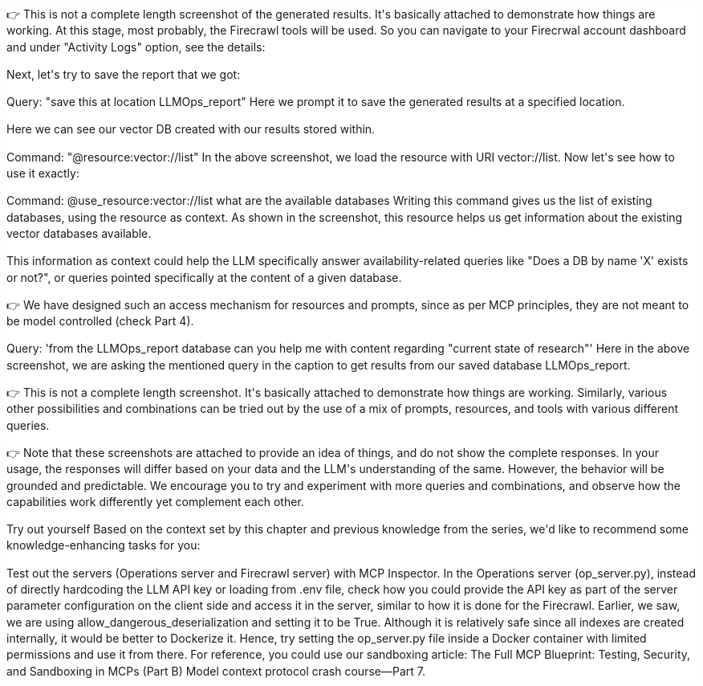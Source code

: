 👉
This is not a complete length screenshot of the generated results. It's basically attached to demonstrate how things are working.
At this stage, most probably, the Firecrawl tools will be used. So you can navigate to your Firecrwal account dashboard and under "Activity Logs" option, see the details:

Next, let's try to save the report that we got:

Query: "save this at location LLMOps_report"
Here we prompt it to save the generated results at a specified location.

Here we can see our vector DB created with our results stored within.

Command: "@resource:vector://list"
In the above screenshot, we load the resource with URI vector://list. Now let's see how to use it exactly:

Command: @use_resource:vector://list what are the available databases
Writing this command gives us the list of existing databases, using the resource as context. As shown in the screenshot, this resource helps us get information about the existing vector databases available.

This information as context could help the LLM specifically answer availability-related queries like "Does a DB by name 'X' exists or not?", or queries pointed specifically at the content of a given database.

👉
We have designed such an access mechanism for resources and prompts, since as per MCP principles, they are not meant to be model controlled (check Part 4).

Query: 'from the LLMOps_report database can you help me with content regarding "current state of research"'
Here in the above screenshot, we are asking the mentioned query in the caption to get results from our saved database LLMOps_report.

👉
This is not a complete length screenshot. It's basically attached to demonstrate how things are working.
Similarly, various other possibilities and combinations can be tried out by the use of a mix of prompts, resources, and tools with various different queries.

👉
Note that these screenshots are attached to provide an idea of things, and do not show the complete responses. In your usage, the responses will differ based on your data and the LLM's understanding of the same. However, the behavior will be grounded and predictable.
We encourage you to try and experiment with more queries and combinations, and observe how the capabilities work differently yet complement each other.

Try out yourself
Based on the context set by this chapter and previous knowledge from the series, we'd like to recommend some knowledge-enhancing tasks for you:

Test out the servers (Operations server and Firecrawl server) with MCP Inspector.
In the Operations server (op_server.py), instead of directly hardcoding the LLM API key or loading from .env file, check how you could provide the API key as part of the server parameter configuration on the client side and access it in the server, similar to how it is done for the Firecrawl.
Earlier, we saw, we are using allow_dangerous_deserialization and setting it to be True. Although it is relatively safe since all indexes are created internally, it would be better to Dockerize it. Hence, try setting the op_server.py file inside a Docker container with limited permissions and use it from there. For reference, you could use our sandboxing article:
The Full MCP Blueprint: Testing, Security, and Sandboxing in MCPs (Part B)
Model context protocol crash course—Part 7.
